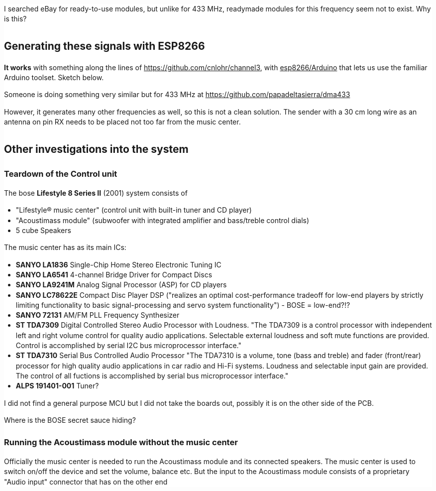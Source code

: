 I searched eBay for ready-to-use modules, but unlike for 433 MHz, readymade modules for this frequency seem not to exist. Why is this?

## Generating these signals with ESP8266

__It works__ with something along the lines of https://github.com/cnlohr/channel3, with [esp8266/Arduino](https://github.com/esp8266/Arduino) that lets us use the familiar Arduino toolset. Sketch below.

Someone is doing something very similar but for 433 MHz at https://github.com/papadeltasierra/dma433

However, it generates many other frequencies as well, so this is not a clean solution. The sender with a 30 cm long wire as an antenna on pin RX needs to be placed not too far from the music center.

## Other investigations into the system

### Teardown of the Control unit

The bose __Lifestyle 8 Series II__ (2001) system consists of
* "Lifestyle® music center" (control unit with built-in tuner and CD player)
* "Acoustimass module" (subwoofer with integrated amplifier and bass/treble control dials)
* 5 cube Speakers

The music center has as its main ICs:

* __SANYO LA1836__ Single-Chip Home Stereo Electronic Tuning IC
* __SANYO LA6541__ 4-channel Bridge Driver for Compact Discs
* __SANYO LA9241M__ Analog Signal Processor (ASP) for CD players
* __SANYO LC78622E__ Compact Disc Player DSP ("realizes an optimal cost-performance tradeoff for low-end players by strictly limiting functionality to basic signal-processing and servo system functionality") - BOSE = low-end?!?
* __SANYO 72131__ AM/FM PLL Frequency Synthesizer
* __ST TDA7309__ Digital Controlled Stereo Audio Processor with Loudness. "The TDA7309 is a control processor with independent left and right volume control for quality audio applications. Selectable external loudness and soft mute functions are provided. Control is accomplished by serial I2C bus microprocessor interface."
* __ST TDA7310__ Serial Bus Controlled Audio Processor "The TDA7310 is a volume, tone (bass and treble) and fader (front/rear) processor for high quality audio applications in car radio and Hi-Fi systems. Loudness and selectable input gain are provided. The control of all fuctions is accomplished by serial bus microprocessor interface."
* __ALPS 191401-001__ Tuner?

I did not find a general purpose MCU but I did not take the boards out, possibly it is on the other side of the PCB.

Where is the BOSE secret sauce hiding?

### Running the Acoustimass module without the music center

Officially the music center is needed to run the Acoustimass module and its connected speakers. The music center is used to switch on/off the device and set the volume, balance etc. But the input to the Acoustimass module consists of a proprietary "Audio input" connector that has on the other end
